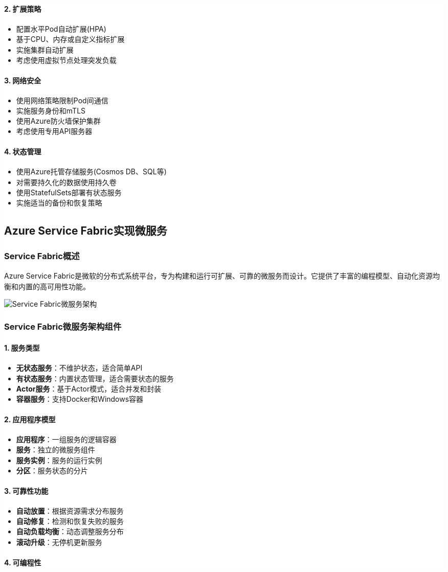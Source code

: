 #### 2. 扩展策略

- 配置水平Pod自动扩展(HPA)
- 基于CPU、内存或自定义指标扩展
- 实施集群自动扩展
- 考虑使用虚拟节点处理突发负载

#### 3. 网络安全

- 使用网络策略限制Pod间通信
- 实施服务身份和mTLS
- 使用Azure防火墙保护集群
- 考虑使用专用API服务器

#### 4. 状态管理

- 使用Azure托管存储服务(Cosmos DB、SQL等)
- 对需要持久化的数据使用持久卷
- 使用StatefulSets部署有状态服务
- 实施适当的备份和恢复策略

## Azure Service Fabric实现微服务

### Service Fabric概述

Azure Service Fabric是微软的分布式系统平台，专为构建和运行可扩展、可靠的微服务而设计。它提供了丰富的编程模型、自动化资源均衡和内置的高可用性功能。

![Service Fabric微服务架构](https://docs.microsoft.com/azure/service-fabric/media/service-fabric-overview/service-fabric-platform.png)

### Service Fabric微服务架构组件

#### 1. 服务类型

- **无状态服务**：不维护状态，适合简单API
- **有状态服务**：内置状态管理，适合需要状态的服务
- **Actor服务**：基于Actor模式，适合并发和封装
- **容器服务**：支持Docker和Windows容器

#### 2. 应用程序模型

- **应用程序**：一组服务的逻辑容器
- **服务**：独立的微服务组件
- **服务实例**：服务的运行实例
- **分区**：服务状态的分片

#### 3. 可靠性功能

- **自动放置**：根据资源需求分布服务
- **自动修复**：检测和恢复失败的服务
- **自动负载均衡**：动态调整服务分布
- **滚动升级**：无停机更新服务

#### 4. 可编程性
